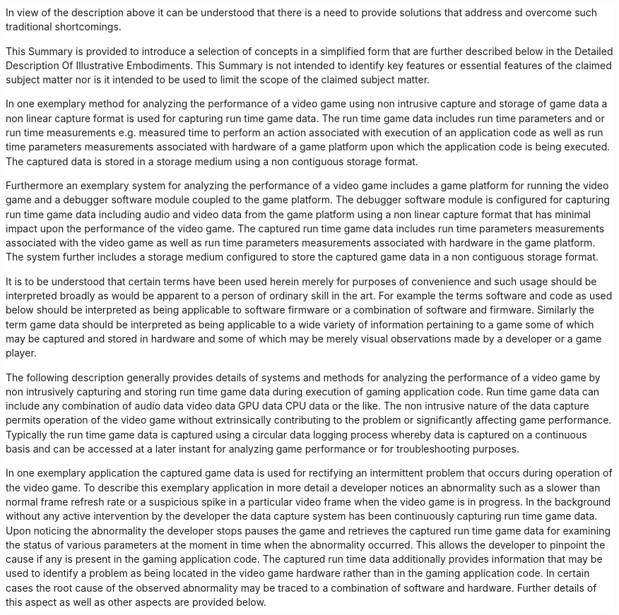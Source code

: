 In view of the description above it can be understood that there is a need to provide solutions that address and overcome such traditional shortcomings.

This Summary is provided to introduce a selection of concepts in a simplified form that are further described below in the Detailed Description Of Illustrative Embodiments. This Summary is not intended to identify key features or essential features of the claimed subject matter nor is it intended to be used to limit the scope of the claimed subject matter.

In one exemplary method for analyzing the performance of a video game using non intrusive capture and storage of game data a non linear capture format is used for capturing run time game data. The run time game data includes run time parameters and or run time measurements e.g. measured time to perform an action associated with execution of an application code as well as run time parameters measurements associated with hardware of a game platform upon which the application code is being executed. The captured data is stored in a storage medium using a non contiguous storage format.

Furthermore an exemplary system for analyzing the performance of a video game includes a game platform for running the video game and a debugger software module coupled to the game platform. The debugger software module is configured for capturing run time game data including audio and video data from the game platform using a non linear capture format that has minimal impact upon the performance of the video game. The captured run time game data includes run time parameters measurements associated with the video game as well as run time parameters measurements associated with hardware in the game platform. The system further includes a storage medium configured to store the captured game data in a non contiguous storage format.

It is to be understood that certain terms have been used herein merely for purposes of convenience and such usage should be interpreted broadly as would be apparent to a person of ordinary skill in the art. For example the terms software and code as used below should be interpreted as being applicable to software firmware or a combination of software and firmware. Similarly the term game data should be interpreted as being applicable to a wide variety of information pertaining to a game some of which may be captured and stored in hardware and some of which may be merely visual observations made by a developer or a game player.

The following description generally provides details of systems and methods for analyzing the performance of a video game by non intrusively capturing and storing run time game data during execution of gaming application code. Run time game data can include any combination of audio data video data GPU data CPU data or the like. The non intrusive nature of the data capture permits operation of the video game without extrinsically contributing to the problem or significantly affecting game performance. Typically the run time game data is captured using a circular data logging process whereby data is captured on a continuous basis and can be accessed at a later instant for analyzing game performance or for troubleshooting purposes.

In one exemplary application the captured game data is used for rectifying an intermittent problem that occurs during operation of the video game. To describe this exemplary application in more detail a developer notices an abnormality such as a slower than normal frame refresh rate or a suspicious spike in a particular video frame when the video game is in progress. In the background without any active intervention by the developer the data capture system has been continuously capturing run time game data. Upon noticing the abnormality the developer stops pauses the game and retrieves the captured run time game data for examining the status of various parameters at the moment in time when the abnormality occurred. This allows the developer to pinpoint the cause if any is present in the gaming application code. The captured run time data additionally provides information that may be used to identify a problem as being located in the video game hardware rather than in the gaming application code. In certain cases the root cause of the observed abnormality may be traced to a combination of software and hardware. Further details of this aspect as well as other aspects are provided below.
